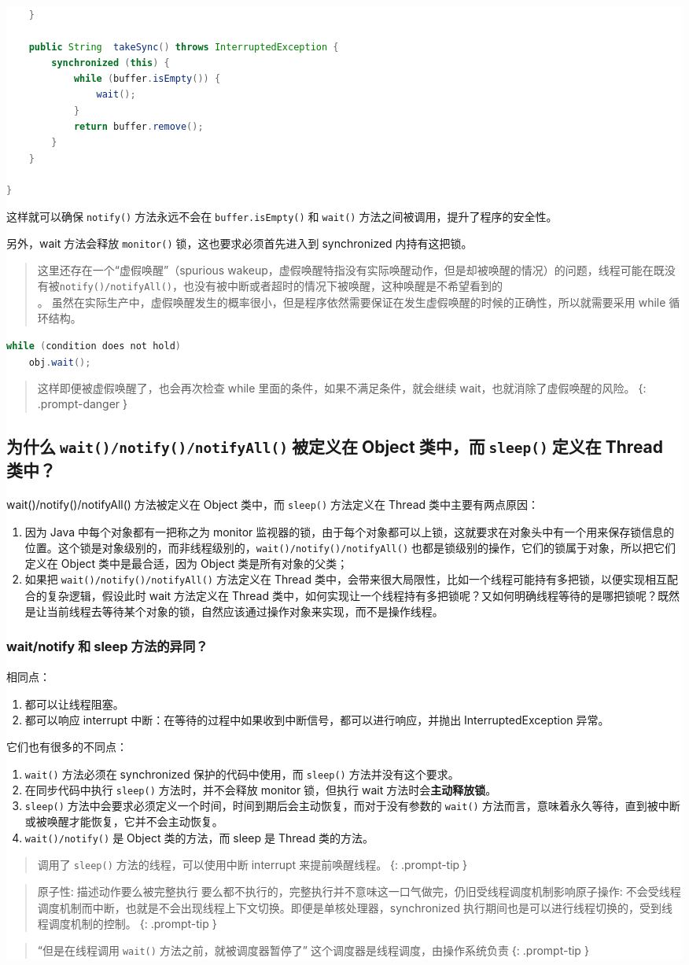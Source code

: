```java
    }

    public String  takeSync() throws InterruptedException {
        synchronized (this) {
            while (buffer.isEmpty()) {
                wait();
            }
            return buffer.remove();
        }
    }

}
```

这样就可以确保 `notify()` 方法永远不会在 `buffer.isEmpty()` 和 `wait()` 方法之间被调用，提升了程序的安全性。

另外，wait 方法会释放 `monitor()` 锁，这也要求必须首先进入到 synchronized 内持有这把锁。

> 这里还存在一个“虚假唤醒”（spurious wakeup，虚假唤醒特指没有实际唤醒动作，但是却被唤醒的情况）的问题，线程可能在既没有被`notify()/notifyAll()`，也没有被中断或者超时的情况下被唤醒，这种唤醒是不希望看到的<br/>。
> 虽然在实际生产中，虚假唤醒发生的概率很小，但是程序依然需要保证在发生虚假唤醒的时候的正确性，所以就需要采用 while 循环结构。
```java
while (condition does not hold)
    obj.wait();
```
> 这样即便被虚假唤醒了，也会再次检查 while 里面的条件，如果不满足条件，就会继续 wait，也就消除了虚假唤醒的风险。
{: .prompt-danger }


## 为什么 `wait()/notify()/notifyAll()` 被定义在 Object 类中，而 `sleep()` 定义在 Thread 类中？

wait()/notify()/notifyAll() 方法被定义在 Object 类中，而 `sleep()` 方法定义在 Thread 类中主要有两点原因：
1. 因为 Java 中每个对象都有一把称之为 monitor 监视器的锁，由于每个对象都可以上锁，这就要求在对象头中有一个用来保存锁信息的位置。这个锁是对象级别的，而非线程级别的，`wait()/notify()/notifyAll()` 也都是锁级别的操作，它们的锁属于对象，所以把它们定义在 Object 类中是最合适，因为 Object 类是所有对象的父类；
2. 如果把 `wait()/notify()/notifyAll()` 方法定义在 Thread 类中，会带来很大局限性，比如一个线程可能持有多把锁，以便实现相互配合的复杂逻辑，假设此时 wait 方法定义在 Thread 类中，如何实现让一个线程持有多把锁呢？又如何明确线程等待的是哪把锁呢？既然是让当前线程去等待某个对象的锁，自然应该通过操作对象来实现，而不是操作线程。

### wait/notify 和 sleep 方法的异同？

相同点：
1. 都可以让线程阻塞。
2. 都可以响应 interrupt 中断：在等待的过程中如果收到中断信号，都可以进行响应，并抛出 InterruptedException 异常。

它们也有很多的不同点：

1. `wait()` 方法必须在 synchronized 保护的代码中使用，而 `sleep()` 方法并没有这个要求。
2. 在同步代码中执行 `sleep()` 方法时，并不会释放 monitor 锁，但执行 wait 方法时会**主动释放锁**。
3. `sleep()` 方法中会要求必须定义一个时间，时间到期后会主动恢复，而对于没有参数的 `wait()` 方法而言，意味着永久等待，直到被中断或被唤醒才能恢复，它并不会主动恢复。
4. `wait()/notify()` 是 Object 类的方法，而 sleep 是 Thread 类的方法。

> 调用了 `sleep()` 方法的线程，可以使用中断 interrupt 来提前唤醒线程。
{: .prompt-tip }

> 原子性: 描述动作要么被完整执行 要么都不执行的，完整执行并不意味这一口气做完，仍旧受线程调度机制影响原子操作: 不会受线程调度机制而中断，也就是不会出现线程上下文切换。即便是单核处理器，synchronized 执行期间也是可以进行线程切换的，受到线程调度机制的控制。
{: .prompt-tip }


> “但是在线程调用 `wait()` 方法之前，就被调度器暂停了” 这个调度器是线程调度，由操作系统负责
{: .prompt-tip }